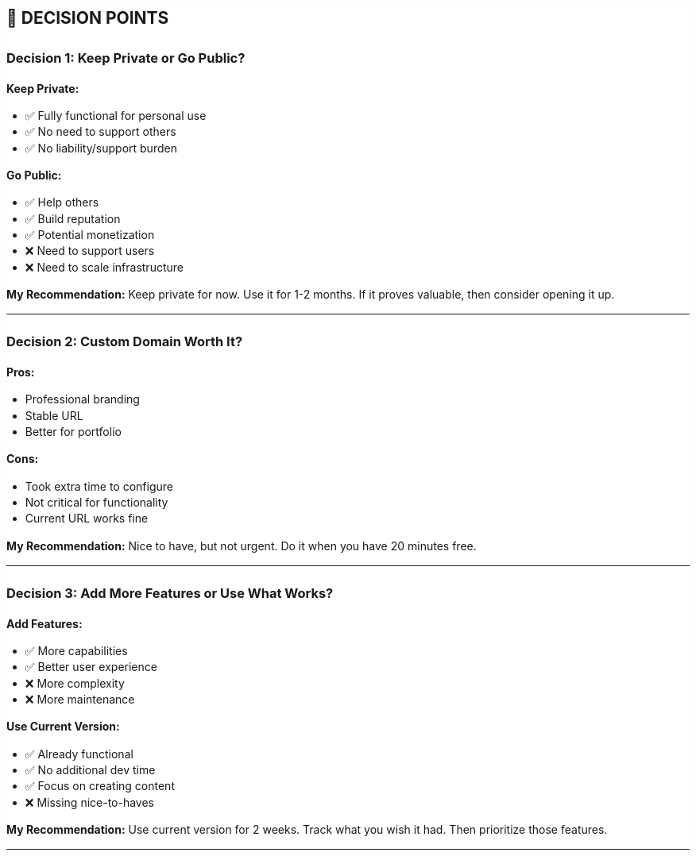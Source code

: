 
## 🎯 DECISION POINTS

### **Decision 1: Keep Private or Go Public?**

**Keep Private:**
- ✅ Fully functional for personal use
- ✅ No need to support others
- ✅ No liability/support burden

**Go Public:**
- ✅ Help others
- ✅ Build reputation
- ✅ Potential monetization
- ❌ Need to support users
- ❌ Need to scale infrastructure

**My Recommendation:** Keep private for now. Use it for 1-2 months. If it proves valuable, then consider opening it up.

---

### **Decision 2: Custom Domain Worth It?**

**Pros:**
- Professional branding
- Stable URL
- Better for portfolio

**Cons:**
- Took extra time to configure
- Not critical for functionality
- Current URL works fine

**My Recommendation:** Nice to have, but not urgent. Do it when you have 20 minutes free.

---

### **Decision 3: Add More Features or Use What Works?**

**Add Features:**
- ✅ More capabilities
- ✅ Better user experience
- ❌ More complexity
- ❌ More maintenance

**Use Current Version:**
- ✅ Already functional
- ✅ No additional dev time
- ✅ Focus on creating content
- ❌ Missing nice-to-haves

**My Recommendation:** Use current version for 2 weeks. Track what you wish it had. Then prioritize those features.

---